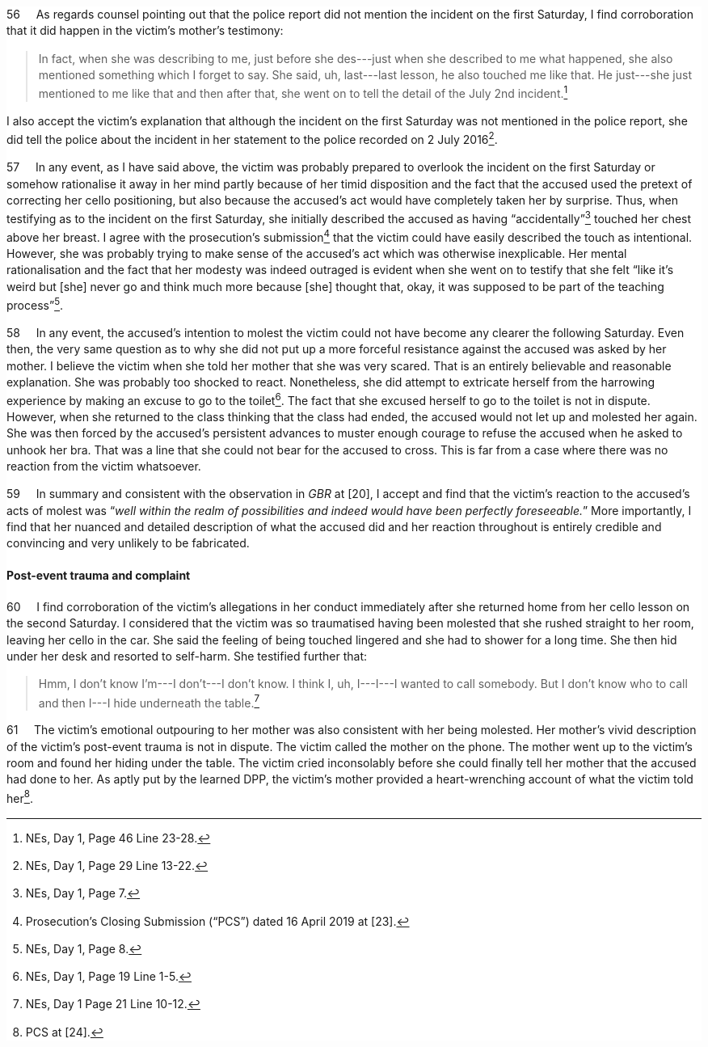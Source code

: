 56     As regards counsel pointing out that the police report did not mention the incident on the first Saturday, I find corroboration that it did happen in the victim’s mother’s testimony:

> In fact, when she was describing to me, just before she des---just when she described to me what happened, she also mentioned something which I forget to say. She said, uh, last---last lesson, he also touched me like that. He just---she just mentioned to me like that and then after that, she went on to tell the detail of the July 2nd incident.[^53]

I also accept the victim’s explanation that although the incident on the first Saturday was not mentioned in the police report, she did tell the police about the incident in her statement to the police recorded on 2 July 2016[^54].

57     In any event, as I have said above, the victim was probably prepared to overlook the incident on the first Saturday or somehow rationalise it away in her mind partly because of her timid disposition and the fact that the accused used the pretext of correcting her cello positioning, but also because the accused’s act would have completely taken her by surprise. Thus, when testifying as to the incident on the first Saturday, she initially described the accused as having “accidentally”[^55] touched her chest above her breast. I agree with the prosecution’s submission[^56] that the victim could have easily described the touch as intentional. However, she was probably trying to make sense of the accused’s act which was otherwise inexplicable. Her mental rationalisation and the fact that her modesty was indeed outraged is evident when she went on to testify that she felt “like it’s weird but \[she\] never go and think much more because \[she\] thought that, okay, it was supposed to be part of the teaching process”[^57].

58     In any event, the accused’s intention to molest the victim could not have become any clearer the following Saturday. Even then, the very same question as to why she did not put up a more forceful resistance against the accused was asked by her mother. I believe the victim when she told her mother that she was very scared. That is an entirely believable and reasonable explanation. She was probably too shocked to react. Nonetheless, she did attempt to extricate herself from the harrowing experience by making an excuse to go to the toilet[^58]. The fact that she excused herself to go to the toilet is not in dispute. However, when she returned to the class thinking that the class had ended, the accused would not let up and molested her again. She was then forced by the accused’s persistent advances to muster enough courage to refuse the accused when he asked to unhook her bra. That was a line that she could not bear for the accused to cross. This is far from a case where there was no reaction from the victim whatsoever.

59     In summary and consistent with the observation in _GBR_ at \[20\], I accept and find that the victim’s reaction to the accused’s acts of molest was “_well within the realm of possibilities and indeed would have been perfectly foreseeable._” More importantly, I find that her nuanced and detailed description of what the accused did and her reaction throughout is entirely credible and convincing and very unlikely to be fabricated.

#### Post-event trauma and complaint

60     I find corroboration of the victim’s allegations in her conduct immediately after she returned home from her cello lesson on the second Saturday. I considered that the victim was so traumatised having been molested that she rushed straight to her room, leaving her cello in the car. She said the feeling of being touched lingered and she had to shower for a long time. She then hid under her desk and resorted to self-harm. She testified further that:

> Hmm, I don’t know I’m---I don’t---I don’t know. I think I, uh, I---I---I wanted to call somebody. But I don’t know who to call and then I---I hide underneath the table.[^59]

61     The victim’s emotional outpouring to her mother was also consistent with her being molested. Her mother’s vivid description of the victim’s post-event trauma is not in dispute. The victim called the mother on the phone. The mother went up to the victim’s room and found her hiding under the table. The victim cried inconsolably before she could finally tell her mother that the accused had done to her. As aptly put by the learned DPP, the victim’s mother provided a heart-wrenching account of what the victim told her[^60].


[^1]: MAC-912912-2017.
[^2]: On 28 January 2019.
[^3]: See Prosecution’s Submission at Close of Prosecution’s Case (“PSCPC”) dated 28 January 2019.
[^4]: Notes of Evidence (“NEs”), Day 1, Page 4 Line 3-10.
[^5]: NEs, Day 1, Page 5.
[^6]: Photos 9-11 of P1.
[^7]: NEs, Day 1, Page 6.
[^8]: NEs, Day 1, Page 7 Line 30 - Page 8 Line 3.
[^9]: NEs, Day 1, Page 9 Line 1-9.
[^10]: NEs, Day 1, Page 9 Line 23-27.
[^11]: NEs, Day 1, Page 10 Line 5-16.
[^12]: NEs, Day 1, Page 10 Line 27-32.
[^13]: NEs, Day 1, Page 11 Line 8-10.
[^14]: NEs, Day 1, Page 14 Line 2-11.
[^15]: NEs, Day 1, Page 15.
[^16]: NEs, Day 1, Page 17.
[^17]: NEs. Day 1, Page 17 Line 16-23.
[^18]: NEs, Day 1, Page 18.
[^19]: NEs. Day 1, Page 19 Line 23-30.
[^20]: NEs. Day 1, Page 42 Line 19-22.
[^21]: NEs. Day 1, Page 43 Line 6-17.
[^22]: NEs, Day 1, Page 43 Line 28.
[^23]: NEs, Day 1, Page 45 Line 1-3.
[^24]: P2 dated 18 October 2016.
[^25]: NEs, Day 1, Page 26 Line 3-17.
[^26]: P3; NEs, Day 1, Page 2 Line 15-23.
[^27]: PSCPC.
[^28]: NEs, Day 2, Page 8-10.
[^29]: NEs, Day 2, Page 7 – 9.
[^30]: NEs, Day 2, Page 10.
[^31]: NEs, Day 2, Page 12.
[^32]: NEs, Day 2, Page 13 – 15.
[^33]: NEs, Day 2, Page 21 Line 28 – Page 22 Line 3.
[^34]: NEs, Day 2, Page 23 Line 17-29.
[^35]: D1.
[^36]: NEs, Day 2, Page 23 Line 5-12.
[^37]: NEs, Day 2, Page 43 Line 22-26.
[^38]: Defence Closing Submission (“DCS”) dated 1 April 2019 at \[8\].
[^39]: NEs, Day 2, Page 45 Line 9-17.
[^40]: NEs, Day 2, Page 45 Line 23-29.
[^41]: NEs, Day 2, Page 46 Line 16-21.
[^42]: NEs, Day 2, Page 48 Line 12-19.
[^43]: NEs, Day 2, Page 49 Line 12-27.
[^44]: NEs, Day 2, Page 42.
[^45]: NEs, Day 2, Page 44.
[^46]: NEs, Day 3, Page 4.
[^47]: NEs, Day 3, Page 20.
[^48]: NEs, Day 3, Page 9 Line 2-11.
[^49]: NEs, Day 3, Page 13 Line 28-32.
[^50]: Section 136 of the Evidence Act (Cap 97, 1997 Rev Ed).
[^51]: NEs, Day 1, Page 29.
[^52]: NEs, Day 1, Page 32.
[^53]: NEs, Day 1, Page 46 Line 23-28.
[^54]: NEs, Day 1, Page 29 Line 13-22.
[^55]: NEs, Day 1, Page 7.
[^56]: Prosecution’s Closing Submission (“PCS”) dated 16 April 2019 at \[23\].
[^57]: NEs, Day 1, Page 8.
[^58]: NEs, Day 1, Page 19 Line 1-5.
[^59]: NEs, Day 1 Page 21 Line 10-12.
[^60]: PCS at \[24\].
[^61]: NEs, Day 1 Page 43 Line 16 – Page 44 Line 5.
[^62]: P2 at page 1, last paragraph.
[^63]: _Ibid_ at page 2, first paragraph.
[^64]: PCS at \[25\].
[^65]: NEs, Day 2, Page 114 Line 9-15.
[^66]: NEs, Day 2, Page 32 – 35.
[^67]: NEs, Day 2, Page 37.
[^68]: NEs, Day 2, Page 34.
[^69]: D1, last page.
[^70]: NEs, Day 2, Page 89 Line 26-31.
[^71]: NEs, Day 2, Page 45.
[^72]: NEs, Day 2, Page 46 and 66.
[^73]: PCS at \[29\].
[^74]: NEs, Day 2, Page 73 and 75.
[^75]: NEs, Day 2, Page 64 Line 9-13.
[^76]: NEs, Day 1, Page 39.
[^77]: _Ibid_.
[^78]: NEs, Day 1, Page 35 Line 2-7.
[^79]: Sketch plan P1 - Page 2.
[^80]: NEs, Day 2, Page 76.
[^81]: NEs, Day 1, Page 37.
[^82]: DAC 935581-2017 - the accused pleaded guilty to one charge of molesting his 11-year old female student in a classroom with other students present. He was sentenced to 15 months’ imprisonment. No caning was imposed because of his age.
[^83]: NEs, Day 1, Page 14 Line 2-11.
[^84]: PCS at \[38\].
[^85]: NEs, Day 3, Page 22.
[^86]: NEs, Day 3, Page 9 Line 25-30.
[^87]: NEs, Day 3, Page 42.
[^88]: Prosecution’s Sentencing Submission (“PSS”) dated 7 May 2019 at \[3\].
[^89]: _Kunasekaran_ at \[45\].
[^90]: _Kunasekaran_ at \[45\].
[^91]: _Kunasekaran_ at \[45\].
[^92]: _Kunasekaran_ at \[45\].
[^93]: PSS at \[11\]-\[15\].
[^94]: _Kunasekaran_ at \[65\].
[^95]: PSS at \[21\].
[^96]: <span class="citation">\[2018\] SGMC 35</span>.